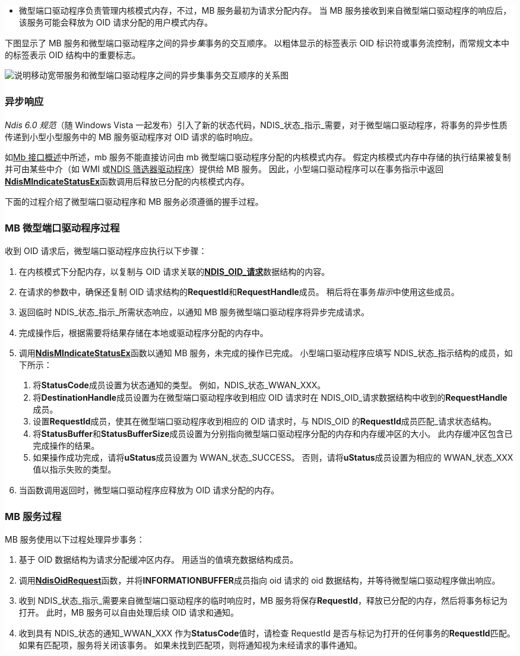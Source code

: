 -   微型端口驱动程序负责管理内核模式内存，不过，MB 服务最初为请求分配内存。 当 MB 服务接收到来自微型端口驱动程序的响应后，该服务可能会释放为 OID 请求分配的用户模式内存。

下图显示了 MB 服务和微型端口驱动程序之间的异步*集*事务的交互顺序。 以粗体显示的标签表示 OID 标识符或事务流控制，而常规文本中的标签表示 OID 结构中的重要标志。

![说明移动宽带服务和微型端口驱动程序之间的异步集事务交互顺序的关系图](images/wwanasyncsettransaction.png)

### <a name="asynchronous-response"></a>异步响应

*Ndis 6.0 规范*（随 Windows Vista 一起发布）引入了新的状态代码，NDIS\_状态\_指示\_需要，对于微型端口驱动程序，将事务的异步性质传递到小型小型服务中的 MB 服务驱动程序对 OID 请求的临时响应。

如[Mb 接口概述](mb-interface-overview.md)中所述，mb 服务不能直接访问由 mb 微型端口驱动程序分配的内核模式内存。 假定内核模式内存中存储的执行结果被复制并可由某些中介（如 WMI 或[NDIS 筛选器驱动程序](ndis-filter-drivers2.md)）提供给 MB 服务。 因此，小型端口驱动程序可以在事务指示中返回[**NdisMIndicateStatusEx**](https://docs.microsoft.com/windows-hardware/drivers/ddi/ndis/nf-ndis-ndismindicatestatusex)函数调用后释放已分配的内核模式内存。

下面的过程介绍了微型端口驱动程序和 MB 服务必须遵循的握手过程。

### <a name="mb-miniport-driver-procedure"></a>MB 微型端口驱动程序过程

收到 OID 请求后，微型端口驱动程序应执行以下步骤：

1.  在内核模式下分配内存，以复制与 OID 请求关联的[**NDIS\_OID\_请求**](https://docs.microsoft.com/windows-hardware/drivers/ddi/ndis/ns-ndis-_ndis_oid_request)数据结构的内容。

2.  在请求的参数中，确保还复制 OID 请求结构的**RequestId**和**RequestHandle**成员。 稍后将在事务*指示*中使用这些成员。

3.  返回临时 NDIS\_状态\_指示\_所需状态响应，以通知 MB 服务微型端口驱动程序将异步完成请求。

4.  完成操作后，根据需要将结果存储在本地或驱动程序分配的内存中。

5.  调用[**NdisMIndicateStatusEx**](https://docs.microsoft.com/windows-hardware/drivers/ddi/ndis/nf-ndis-ndismindicatestatusex)函数以通知 MB 服务，未完成的操作已完成。 小型端口驱动程序应填写 NDIS\_状态\_指示结构的成员，如下所示：
    1.  将**StatusCode**成员设置为状态通知的类型。 例如，NDIS\_状态\_WWAN\_XXX。
    2.  将**DestinationHandle**成员设置为在微型端口驱动程序收到相应 OID 请求时在 NDIS\_OID\_请求数据结构中收到的**RequestHandle**成员。
    3.  设置**RequestId**成员，使其在微型端口驱动程序收到相应的 OID 请求时，与 NDIS\_OID 的**RequestId**成员匹配\_请求状态结构。
    4.  将**StatusBuffer**和**StatusBufferSize**成员设置为分别指向微型端口驱动程序分配的内存和内存缓冲区的大小。 此内存缓冲区包含已完成操作的结果。
    5.  如果操作成功完成，请将**uStatus**成员设置为 WWAN\_状态\_SUCCESS。 否则，请将**uStatus**成员设置为相应的 WWAN\_状态\_XXX 值以指示失败的类型。

6.  当函数调用返回时，微型端口驱动程序应释放为 OID 请求分配的内存。

### <a name="mb-service-procedure"></a>MB 服务过程

MB 服务使用以下过程处理异步事务：

1.  基于 OID 数据结构为请求分配缓冲区内存。 用适当的值填充数据结构成员。

2.  调用[**NdisOidRequest**](https://docs.microsoft.com/windows-hardware/drivers/ddi/ndis/nf-ndis-ndisoidrequest)函数，并将**INFORMATIONBUFFER**成员指向 oid 请求的 oid 数据结构，并等待微型端口驱动程序做出响应。

3.  收到 NDIS\_状态\_指示\_需要来自微型端口驱动程序的临时响应时，MB 服务将保存**RequestId**，释放已分配的内存，然后将事务标记为打开。 此时，MB 服务可以自由处理后续 OID 请求和通知。

4.  收到具有 NDIS\_状态的通知\_WWAN\_XXX 作为**StatusCode**值时，请检查 RequestId 是否与标记为打开的任何事务的**RequestId**匹配。 如果有匹配项，服务将关闭该事务。 如果未找到匹配项，则将通知视为未经请求的事件通知。
